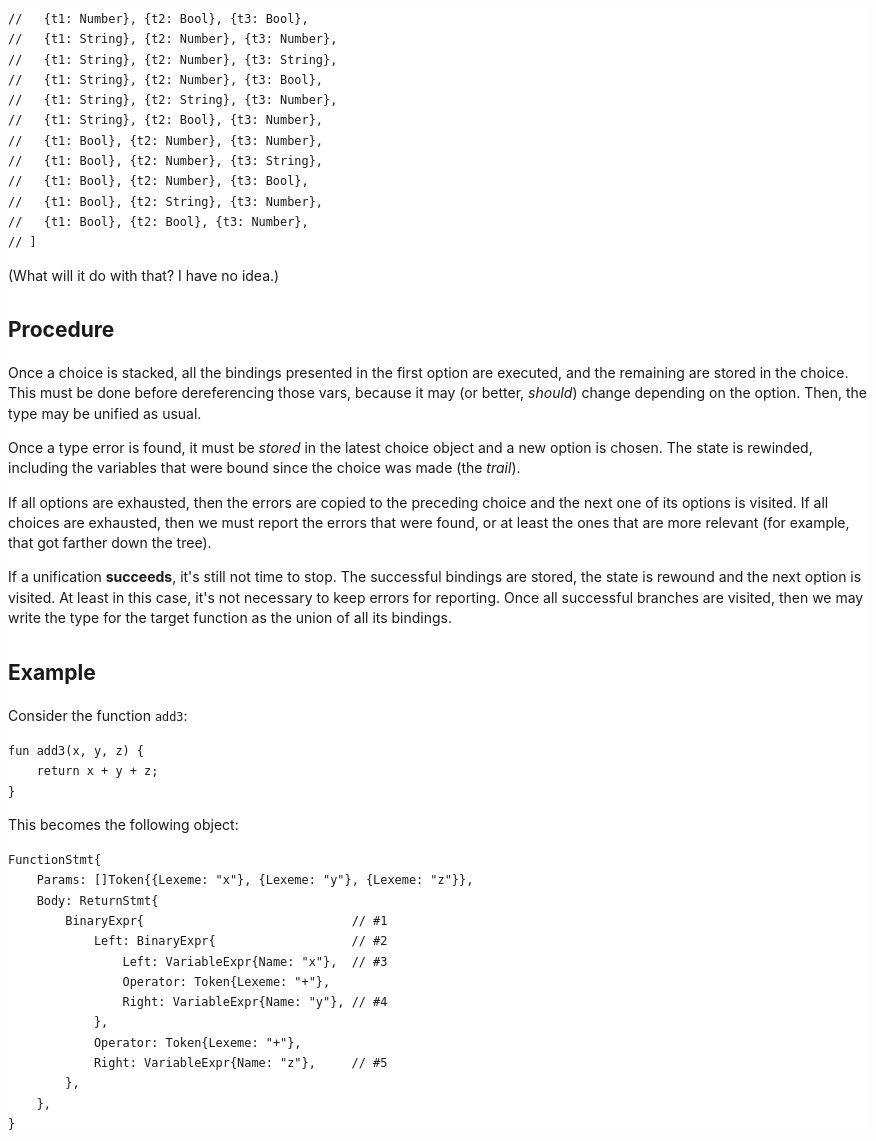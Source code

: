     //   {t1: Number}, {t2: Bool}, {t3: Bool},
    //   {t1: String}, {t2: Number}, {t3: Number},
    //   {t1: String}, {t2: Number}, {t3: String},
    //   {t1: String}, {t2: Number}, {t3: Bool},
    //   {t1: String}, {t2: String}, {t3: Number},
    //   {t1: String}, {t2: Bool}, {t3: Number},
    //   {t1: Bool}, {t2: Number}, {t3: Number},
    //   {t1: Bool}, {t2: Number}, {t3: String},
    //   {t1: Bool}, {t2: Number}, {t3: Bool},
    //   {t1: Bool}, {t2: String}, {t3: Number},
    //   {t1: Bool}, {t2: Bool}, {t3: Number},
    // ]

(What will it do with that? I have no idea.)

## Procedure

Once a choice is stacked, all the bindings presented in the first option are executed,
and the remaining are stored in the choice. This must be done before dereferencing
those vars, because it may (or better, _should_) change depending on the option.
Then, the type may be unified as usual.

Once a type error is found, it must be _stored_ in the latest choice object and a new
option is chosen. The state is rewinded, including the variables that were bound since
the choice was made (the _trail_).

If all options are exhausted, then the errors are copied to the preceding choice and the
next one of its options is visited. If all choices are exhausted, then we must report
the errors that were found, or at least the ones that are more relevant (for example, that
got farther down the tree).

If a unification **succeeds**, it's still not time to stop. The successful bindings are
stored, the state is rewound and the next option is visited. At least in this case, it's
not necessary to keep errors for reporting. Once all successful branches are visited, then
we may write the type for the target function as the union of all its bindings.

## Example

Consider the function `add3`:

    fun add3(x, y, z) {
        return x + y + z;
    }

This becomes the following object:

    FunctionStmt{
        Params: []Token{{Lexeme: "x"}, {Lexeme: "y"}, {Lexeme: "z"}},
        Body: ReturnStmt{
            BinaryExpr{                             // #1
                Left: BinaryExpr{                   // #2
                    Left: VariableExpr{Name: "x"},  // #3
                    Operator: Token{Lexeme: "+"},
                    Right: VariableExpr{Name: "y"}, // #4
                },
                Operator: Token{Lexeme: "+"},
                Right: VariableExpr{Name: "z"},     // #5
            },
        },
    }
